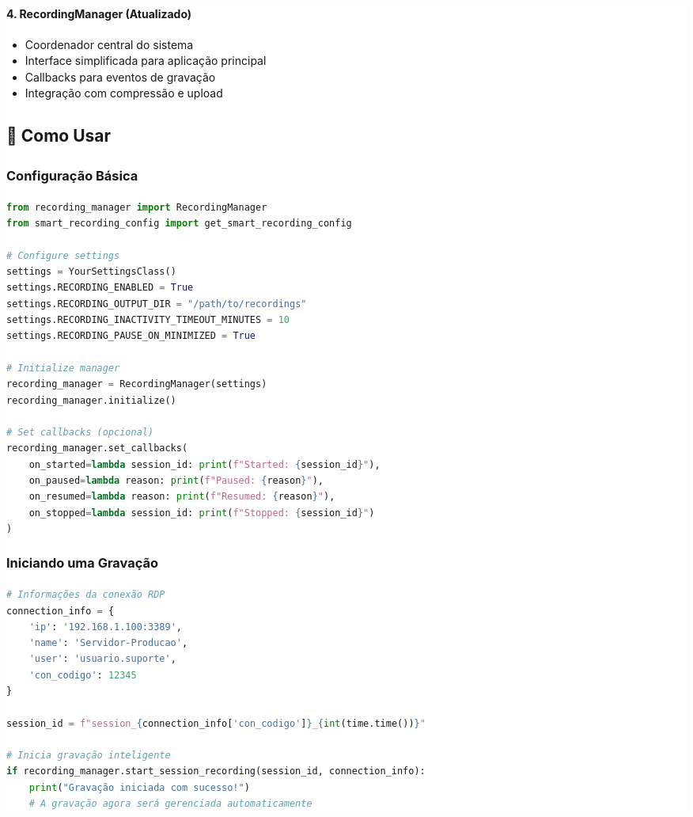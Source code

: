 #### 4. **RecordingManager** (Atualizado)
- Coordenador central do sistema
- Interface simplificada para aplicação principal
- Callbacks para eventos de gravação
- Integração com compressão e upload

## 🚀 Como Usar

### Configuração Básica

```python
from recording_manager import RecordingManager
from smart_recording_config import get_smart_recording_config

# Configure settings
settings = YourSettingsClass()
settings.RECORDING_ENABLED = True
settings.RECORDING_OUTPUT_DIR = "/path/to/recordings"
settings.RECORDING_INACTIVITY_TIMEOUT_MINUTES = 10
settings.RECORDING_PAUSE_ON_MINIMIZED = True

# Initialize manager
recording_manager = RecordingManager(settings)
recording_manager.initialize()

# Set callbacks (opcional)
recording_manager.set_callbacks(
    on_started=lambda session_id: print(f"Started: {session_id}"),
    on_paused=lambda reason: print(f"Paused: {reason}"),
    on_resumed=lambda reason: print(f"Resumed: {reason}"),
    on_stopped=lambda session_id: print(f"Stopped: {session_id}")
)
```

### Iniciando uma Gravação

```python
# Informações da conexão RDP
connection_info = {
    'ip': '192.168.1.100:3389',
    'name': 'Servidor-Producao',
    'user': 'usuario.suporte',
    'con_codigo': 12345
}

session_id = f"session_{connection_info['con_codigo']}_{int(time.time())}"

# Inicia gravação inteligente
if recording_manager.start_session_recording(session_id, connection_info):
    print("Gravação iniciada com sucesso!")
    # A gravação agora será gerenciada automaticamente
```

